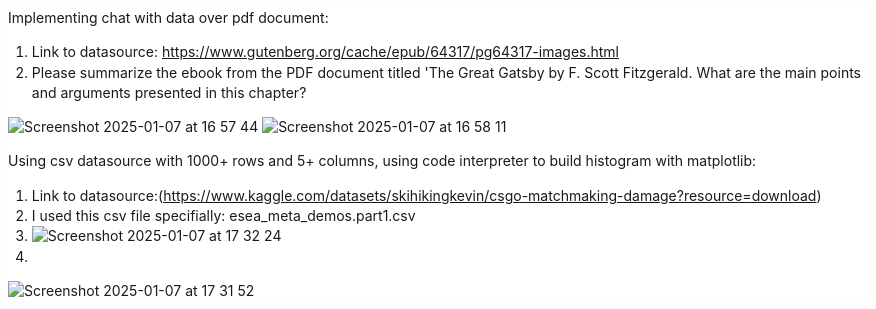 Implementing chat with data over pdf document:
1. Link to datasource: https://www.gutenberg.org/cache/epub/64317/pg64317-images.html
2. Please summarize the ebook from the PDF document titled 'The Great Gatsby
by F. Scott Fitzgerald. What are the main points and arguments presented in this chapter?
<img width="1431" alt="Screenshot 2025-01-07 at 16 57 44" src="https://github.com/user-attachments/assets/69935023-4285-4f50-a8e1-1b2e78bb587a" />
<img width="1428" alt="Screenshot 2025-01-07 at 16 58 11" src="https://github.com/user-attachments/assets/a956ee13-49cd-40e1-8635-c69715034898" />


Using csv datasource with 1000+ rows and 5+ columns, using code interpreter to build histogram with matplotlib:
1. Link to datasource:(https://www.kaggle.com/datasets/skihikingkevin/csgo-matchmaking-damage?resource=download)
2. I used this csv file specifially: esea_meta_demos.part1.csv
3. <img width="1470" alt="Screenshot 2025-01-07 at 17 32 24" src="https://github.com/user-attachments/assets/7f6514f6-484e-4af2-81d5-c26d5b39bc4d" />
4. 
<img width="1457" alt="Screenshot 2025-01-07 at 17 31 52" src="https://github.com/user-attachments/assets/519a04ae-9e19-46d1-9789-b968bcdbb074" />
